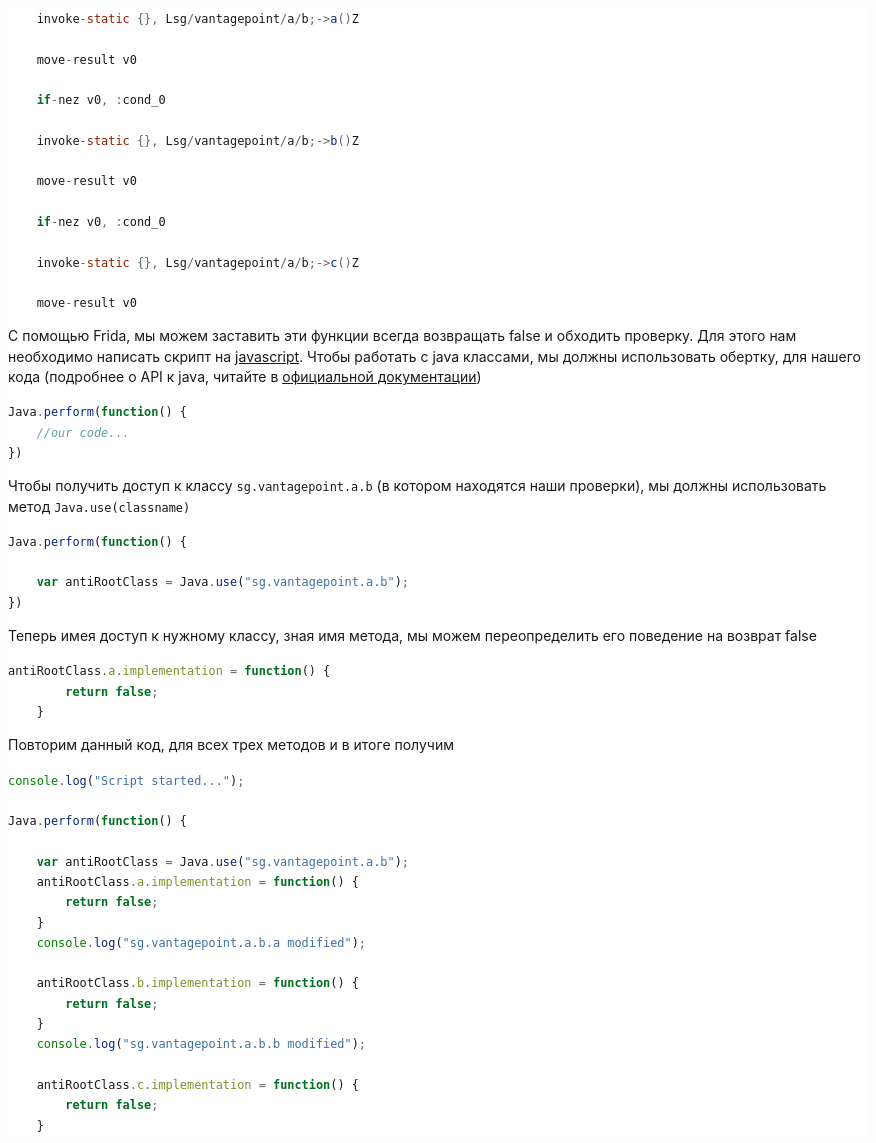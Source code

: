 ```java
    invoke-static {}, Lsg/vantagepoint/a/b;->a()Z

    move-result v0

    if-nez v0, :cond_0

    invoke-static {}, Lsg/vantagepoint/a/b;->b()Z

    move-result v0

    if-nez v0, :cond_0

    invoke-static {}, Lsg/vantagepoint/a/b;->c()Z

    move-result v0
```

С помощью Frida, мы можем заставить эти функции всегда возвращать false и обходить проверку. Для этого нам необходимо написать скрипт на [javascript](/assets/images/ru/frida_notes/4.jpg). Чтобы работать с java классами, мы должны использовать обертку, для нашего кода (подробнее о API к java, читайте в [официальной документации](https://frida.re/docs/javascript-api/#java))

```javascript
Java.perform(function() {
    //our code...
})
```

Чтобы получить доступ к классу `sg.vantagepoint.a.b` (в котором находятся наши проверки), мы должны использовать метод `Java.use(classname)`

```javascript
Java.perform(function() {

	var antiRootClass = Java.use("sg.vantagepoint.a.b");
})
```

Теперь имея доступ к нужному классу, зная имя метода, мы можем переопределить его поведение на возврат false

```javascript
antiRootClass.a.implementation = function() {
		return false;
	}
```

Повторим данный код, для всех трех методов и в итоге получим 

```javascript
console.log("Script started...");

Java.perform(function() {

	var antiRootClass = Java.use("sg.vantagepoint.a.b");
	antiRootClass.a.implementation = function() {
		return false;
	}
	console.log("sg.vantagepoint.a.b.a modified");
	
	antiRootClass.b.implementation = function() {
		return false;
	}
	console.log("sg.vantagepoint.a.b.b modified");
	
	antiRootClass.c.implementation = function() {
		return false;
	}
```
